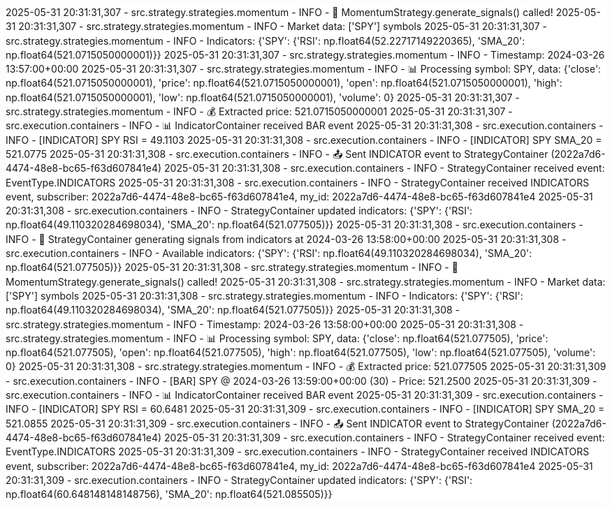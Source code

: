   2025-05-31 20:31:31,307 - src.strategy.strategies.momentum - INFO - 🎯 MomentumStrategy.generate_signals() called!
  2025-05-31 20:31:31,307 - src.strategy.strategies.momentum - INFO -    Market data: ['SPY'] symbols
  2025-05-31 20:31:31,307 - src.strategy.strategies.momentum - INFO -    Indicators: {'SPY': {'RSI': 
  np.float64(52.22717149220365), 'SMA_20': np.float64(521.0715050000001)}}
  2025-05-31 20:31:31,307 - src.strategy.strategies.momentum - INFO -    Timestamp: 2024-03-26 13:57:00+00:00
  2025-05-31 20:31:31,307 - src.strategy.strategies.momentum - INFO -    📊 Processing symbol: SPY, data: {'close': 
  np.float64(521.0715050000001), 'price': np.float64(521.0715050000001), 'open': np.float64(521.0715050000001), 'high': 
  np.float64(521.0715050000001), 'low': np.float64(521.0715050000001), 'volume': 0}
  2025-05-31 20:31:31,307 - src.strategy.strategies.momentum - INFO -    💰 Extracted price: 521.0715050000001
  2025-05-31 20:31:31,307 - src.execution.containers - INFO - 📊 IndicatorContainer received BAR event
  2025-05-31 20:31:31,308 - src.execution.containers - INFO - [INDICATOR] SPY RSI = 49.1103
  2025-05-31 20:31:31,308 - src.execution.containers - INFO - [INDICATOR] SPY SMA_20 = 521.0775
  2025-05-31 20:31:31,308 - src.execution.containers - INFO - 📤 Sent INDICATOR event to StrategyContainer 
  (2022a7d6-4474-48e8-bc65-f63d607841e4)
  2025-05-31 20:31:31,308 - src.execution.containers - INFO - StrategyContainer received event: EventType.INDICATORS
  2025-05-31 20:31:31,308 - src.execution.containers - INFO - StrategyContainer received INDICATORS event, subscriber: 
  2022a7d6-4474-48e8-bc65-f63d607841e4, my_id: 2022a7d6-4474-48e8-bc65-f63d607841e4
  2025-05-31 20:31:31,308 - src.execution.containers - INFO - StrategyContainer updated indicators: {'SPY': {'RSI': 
  np.float64(49.110320284698034), 'SMA_20': np.float64(521.077505)}}
  2025-05-31 20:31:31,308 - src.execution.containers - INFO - 🎯 StrategyContainer generating signals from indicators at 
  2024-03-26 13:58:00+00:00
  2025-05-31 20:31:31,308 - src.execution.containers - INFO - Available indicators: {'SPY': {'RSI': 
  np.float64(49.110320284698034), 'SMA_20': np.float64(521.077505)}}
  2025-05-31 20:31:31,308 - src.strategy.strategies.momentum - INFO - 🎯 MomentumStrategy.generate_signals() called!
  2025-05-31 20:31:31,308 - src.strategy.strategies.momentum - INFO -    Market data: ['SPY'] symbols
  2025-05-31 20:31:31,308 - src.strategy.strategies.momentum - INFO -    Indicators: {'SPY': {'RSI': 
  np.float64(49.110320284698034), 'SMA_20': np.float64(521.077505)}}
  2025-05-31 20:31:31,308 - src.strategy.strategies.momentum - INFO -    Timestamp: 2024-03-26 13:58:00+00:00
  2025-05-31 20:31:31,308 - src.strategy.strategies.momentum - INFO -    📊 Processing symbol: SPY, data: {'close': 
  np.float64(521.077505), 'price': np.float64(521.077505), 'open': np.float64(521.077505), 'high': np.float64(521.077505), 
  'low': np.float64(521.077505), 'volume': 0}
  2025-05-31 20:31:31,308 - src.strategy.strategies.momentum - INFO -    💰 Extracted price: 521.077505
  2025-05-31 20:31:31,309 - src.execution.containers - INFO - [BAR] SPY @ 2024-03-26 13:59:00+00:00 (30) - Price: 521.2500
  2025-05-31 20:31:31,309 - src.execution.containers - INFO - 📊 IndicatorContainer received BAR event
  2025-05-31 20:31:31,309 - src.execution.containers - INFO - [INDICATOR] SPY RSI = 60.6481
  2025-05-31 20:31:31,309 - src.execution.containers - INFO - [INDICATOR] SPY SMA_20 = 521.0855
  2025-05-31 20:31:31,309 - src.execution.containers - INFO - 📤 Sent INDICATOR event to StrategyContainer 
  (2022a7d6-4474-48e8-bc65-f63d607841e4)
  2025-05-31 20:31:31,309 - src.execution.containers - INFO - StrategyContainer received event: EventType.INDICATORS
  2025-05-31 20:31:31,309 - src.execution.containers - INFO - StrategyContainer received INDICATORS event, subscriber: 
  2022a7d6-4474-48e8-bc65-f63d607841e4, my_id: 2022a7d6-4474-48e8-bc65-f63d607841e4
  2025-05-31 20:31:31,309 - src.execution.containers - INFO - StrategyContainer updated indicators: {'SPY': {'RSI': 
  np.float64(60.648148148148756), 'SMA_20': np.float64(521.085505)}}